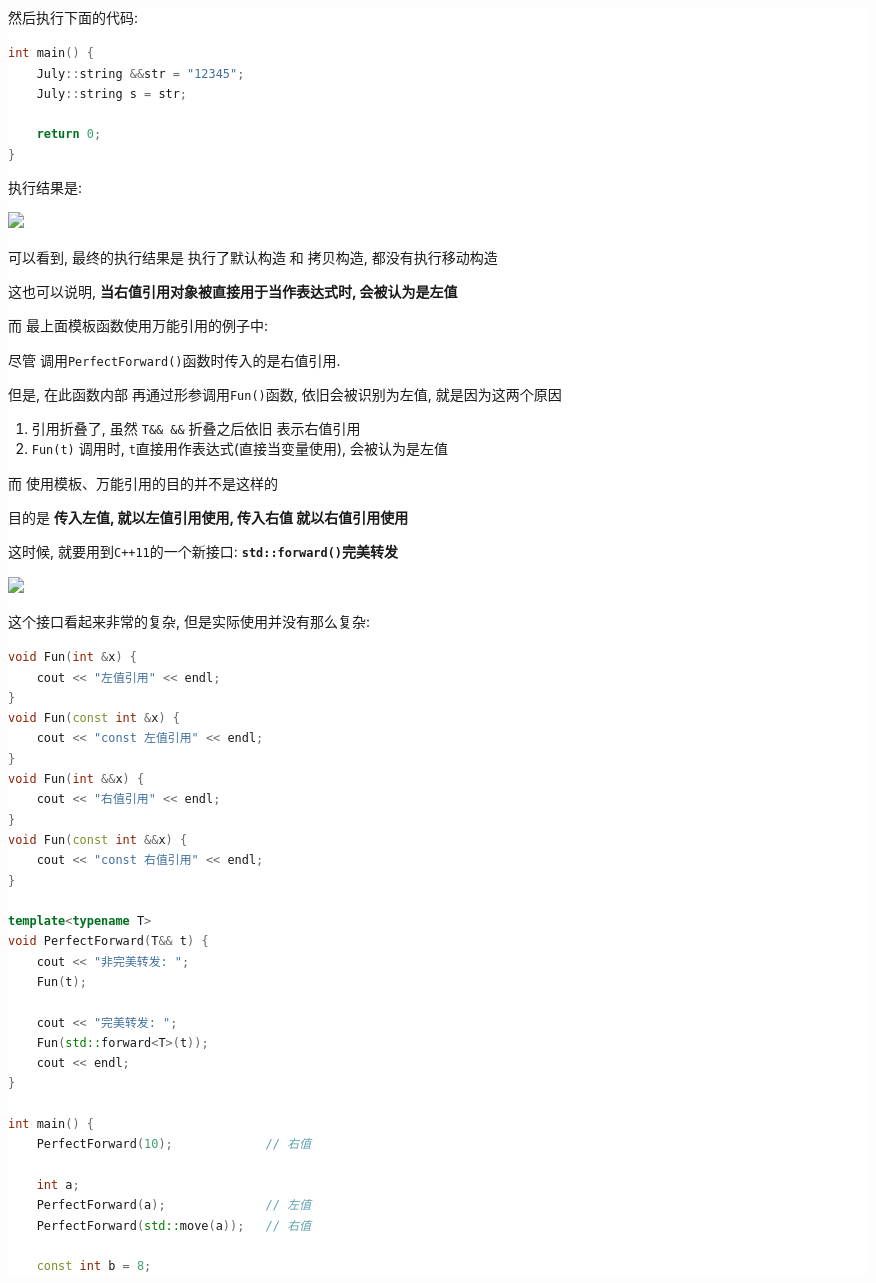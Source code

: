 然后执行下面的代码:

```cpp
int main() {
    July::string &&str = "12345";
    July::string s = str;
    
    return 0;
}
```

执行结果是:

![](https://dxyt-july-image.oss-cn-beijing.aliyuncs.com/202307052006779.webp)

可以看到, 最终的执行结果是 执行了默认构造 和 拷贝构造, 都没有执行移动构造

这也可以说明, **当右值引用对象被直接用于当作表达式时, 会被认为是左值**

而 最上面模板函数使用万能引用的例子中:

尽管 调用`PerfectForward()`函数时传入的是右值引用. 

但是, 在此函数内部 再通过形参调用`Fun()`函数, 依旧会被识别为左值, 就是因为这两个原因

1. 引用折叠了, 虽然 `T&& &&` 折叠之后依旧 表示右值引用
2. `Fun(t)` 调用时, `t`直接用作表达式(直接当变量使用), 会被认为是左值

而 使用模板、万能引用的目的并不是这样的

目的是 **传入左值, 就以左值引用使用, 传入右值 就以右值引用使用**

这时候, 就要用到`C++11`的一个新接口: **`std::forward()`完美转发**

![](https://dxyt-july-image.oss-cn-beijing.aliyuncs.com/202307052020225.webp)

这个接口看起来非常的复杂, 但是实际使用并没有那么复杂:

```cpp
void Fun(int &x) {
    cout << "左值引用" << endl; 
}
void Fun(const int &x) {
    cout << "const 左值引用" << endl; 
}
void Fun(int &&x) {
    cout << "右值引用" << endl; 
}
void Fun(const int &&x) {
    cout << "const 右值引用" << endl; 
}

template<typename T>
void PerfectForward(T&& t) {
    cout << "非完美转发: ";
    Fun(t);
    
    cout << "完美转发: ";
    Fun(std::forward<T>(t));
    cout << endl;
}

int main() {
    PerfectForward(10); 			// 右值

    int a;
    PerfectForward(a); 				// 左值
    PerfectForward(std::move(a)); 	// 右值

    const int b = 8;
```